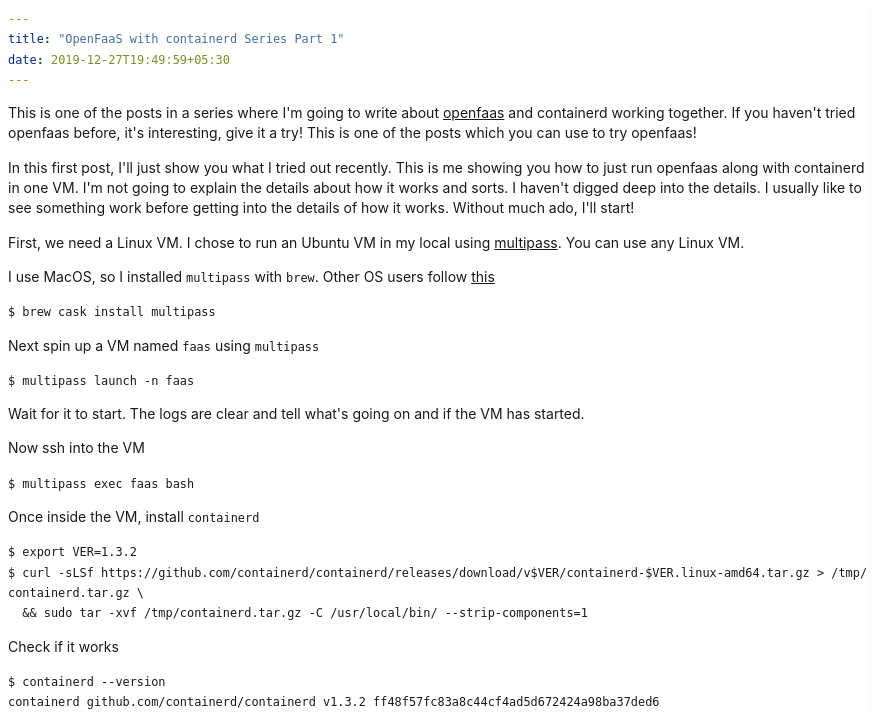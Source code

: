 ```yaml
---
title: "OpenFaaS with containerd Series Part 1"
date: 2019-12-27T19:49:59+05:30
---
```


This is one of the posts in a series where I'm going to write about
[openfaas](https://www.openfaas.com/) and containerd working together.
If you haven't tried openfaas before, it's interesting, give it a try!
This is one of the posts which you can use to try openfaas!

In this first post, I'll just show you what I tried out recently. This
is me showing you how to just run openfaas along with containerd in one
VM. I'm not going to explain the details about how it works and sorts.
I haven't digged deep into the details. I usually like to see something
work before getting into the details of how it works. Without much ado,
I'll start!

First, we need a Linux VM. I chose to run an Ubuntu VM in my local using
[multipass](https://github.com/canonical/multipass/). You can use any
Linux VM. 

I use MacOS, so I installed `multipass` with `brew`. Other OS users follow
[this](https://github.com/canonical/multipass#install-multipass)

```
$ brew cask install multipass
```

Next spin up a VM named `faas` using `multipass`

```
$ multipass launch -n faas
```

Wait for it to start. The logs are clear and tell what's going on and
if the VM has started.

Now ssh into the VM

```
$ multipass exec faas bash
```

Once inside the VM, install `containerd`

```
$ export VER=1.3.2
$ curl -sLSf https://github.com/containerd/containerd/releases/download/v$VER/containerd-$VER.linux-amd64.tar.gz > /tmp/containerd.tar.gz \
  && sudo tar -xvf /tmp/containerd.tar.gz -C /usr/local/bin/ --strip-components=1
```

Check if it works

```
$ containerd --version
containerd github.com/containerd/containerd v1.3.2 ff48f57fc83a8c44cf4ad5d672424a98ba37ded6
```

